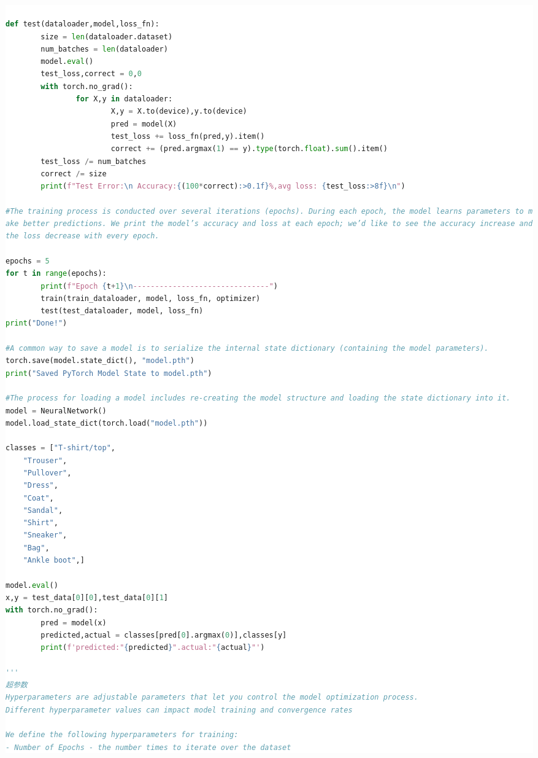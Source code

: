 ```python

def test(dataloader,model,loss_fn):
        size = len(dataloader.dataset)
        num_batches = len(dataloader)
        model.eval()
        test_loss,correct = 0,0
        with torch.no_grad():
                for X,y in dataloader:
                        X,y = X.to(device),y.to(device)
                        pred = model(X)
                        test_loss += loss_fn(pred,y).item()
                        correct += (pred.argmax(1) == y).type(torch.float).sum().item()
        test_loss /= num_batches
        correct /= size
        print(f"Test Error:\n Accuracy:{(100*correct):>0.1f}%,avg loss: {test_loss:>8f}\n")
        
#The training process is conducted over several iterations (epochs). During each epoch, the model learns parameters to make better predictions. We print the model’s accuracy and loss at each epoch; we’d like to see the accuracy increase and the loss decrease with every epoch.

epochs = 5
for t in range(epochs):
      	print(f"Epoch {t+1}\n-------------------------------")
    	train(train_dataloader, model, loss_fn, optimizer)
    	test(test_dataloader, model, loss_fn)
print("Done!")

#A common way to save a model is to serialize the internal state dictionary (containing the model parameters).
torch.save(model.state_dict(), "model.pth")
print("Saved PyTorch Model State to model.pth")

#The process for loading a model includes re-creating the model structure and loading the state dictionary into it.
model = NeuralNetwork()
model.load_state_dict(torch.load("model.pth"))

classes = ["T-shirt/top",
    "Trouser",
    "Pullover",
    "Dress",
    "Coat",
    "Sandal",
    "Shirt",
    "Sneaker",
    "Bag",
    "Ankle boot",]

model.eval()
x,y = test_data[0][0],test_data[0][1]
with torch.no_grad():
        pred = model(x)
        predicted,actual = classes[pred[0].argmax(0)],classes[y]
        print(f'predicted:"{predicted}".actual:"{actual}"')
        
'''
超参数
Hyperparameters are adjustable parameters that let you control the model optimization process. 
Different hyperparameter values can impact model training and convergence rates 

We define the following hyperparameters for training:
- Number of Epochs - the number times to iterate over the dataset
```